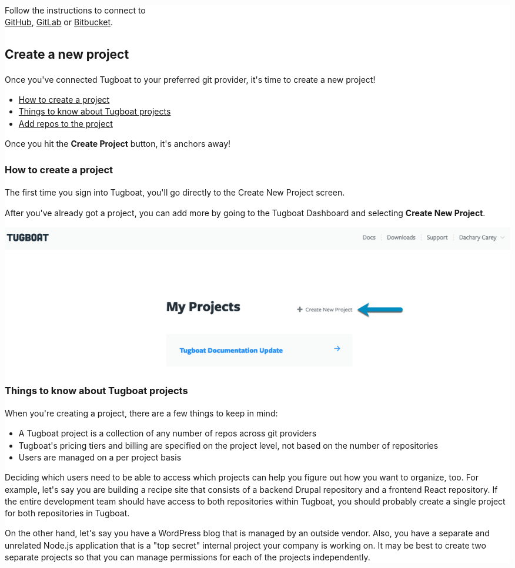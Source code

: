 Follow the instructions to connect to  
 [GitHub](#how-do-i-link-tugboat-to-github), [GitLab](#how-do-i-link-tugboat-to-gitlab)
or [Bitbucket](#how-do-i-link-tugboat-to-bitbucket).

## Create a new project

Once you've connected Tugboat to your preferred git provider, it's time to
create a new project!

- [How to create a project](#how-to-create-a-project)
- [Things to know about Tugboat projects](#things-to-know-about-tugboat-projects)
- [Add repos to the project](#add-repos-to-the-project)

Once you hit the **Create Project** button, it's anchors away!

### How to create a project

The first time you sign into Tugboat, you'll go directly to the Create New
Project screen.

After you've already got a project, you can add more by going to the Tugboat
Dashboard and selecting **Create New Project**.

![Select the Create New Project link](../_images/create-a-new-project.png)

### Things to know about Tugboat projects

When you're creating a project, there are a few things to keep in mind:

- A Tugboat project is a collection of any number of repos across git providers
- Tugboat's pricing tiers and billing are specified on the project level, not
  based on the number of repositories
- Users are managed on a per project basis

Deciding which users need to be able to access which projects can help you
figure out how you want to organize, too. For example, let's say you are
building a recipe site that consists of a backend Drupal repository and a
frontend React repository. If the entire development team should have access to
both repositories within Tugboat, you should probably create a single project
for both repositories in Tugboat.

On the other hand, let's say you have a WordPress blog that is managed by an
outside vendor. Also, you have a separate and unrelated Node.js application that
is a "top secret" internal project your company is working on. It may be best to
create two separate projects so that you can manage permissions for each of the
projects independently.

